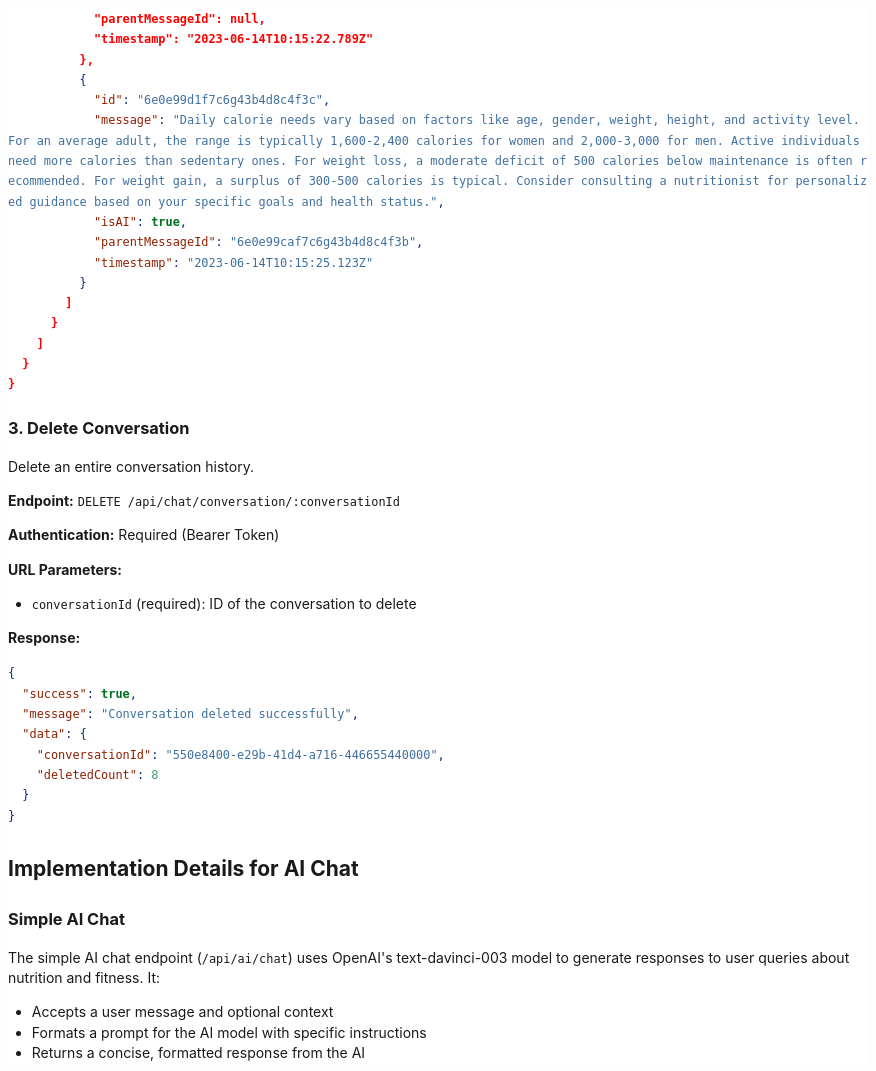 ```json
            "parentMessageId": null,
            "timestamp": "2023-06-14T10:15:22.789Z"
          },
          {
            "id": "6e0e99d1f7c6g43b4d8c4f3c",
            "message": "Daily calorie needs vary based on factors like age, gender, weight, height, and activity level. For an average adult, the range is typically 1,600-2,400 calories for women and 2,000-3,000 for men. Active individuals need more calories than sedentary ones. For weight loss, a moderate deficit of 500 calories below maintenance is often recommended. For weight gain, a surplus of 300-500 calories is typical. Consider consulting a nutritionist for personalized guidance based on your specific goals and health status.",
            "isAI": true,
            "parentMessageId": "6e0e99caf7c6g43b4d8c4f3b",
            "timestamp": "2023-06-14T10:15:25.123Z"
          }
        ]
      }
    ]
  }
}
```

### 3. Delete Conversation

Delete an entire conversation history.

**Endpoint:** `DELETE /api/chat/conversation/:conversationId`

**Authentication:** Required (Bearer Token)

**URL Parameters:**
- `conversationId` (required): ID of the conversation to delete

**Response:**
```json
{
  "success": true,
  "message": "Conversation deleted successfully",
  "data": {
    "conversationId": "550e8400-e29b-41d4-a716-446655440000",
    "deletedCount": 8
  }
}
```

## Implementation Details for AI Chat

### Simple AI Chat

The simple AI chat endpoint (`/api/ai/chat`) uses OpenAI's text-davinci-003 model to generate responses to user queries about nutrition and fitness. It:

- Accepts a user message and optional context
- Formats a prompt for the AI model with specific instructions
- Returns a concise, formatted response from the AI

